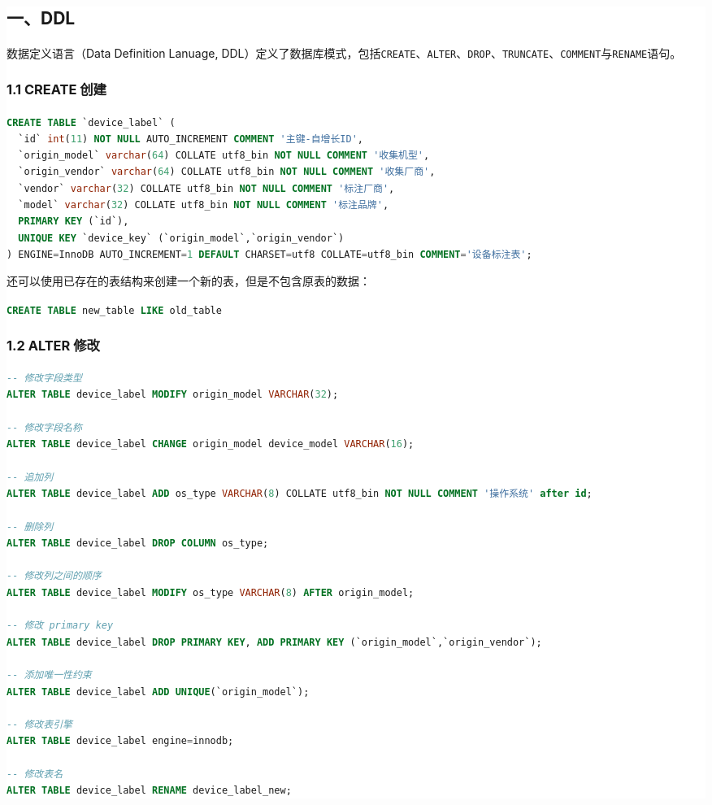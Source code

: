 ## 一、DDL

数据定义语言（Data Definition Lanuage, DDL）定义了数据库模式，包括`CREATE`、`ALTER`、`DROP`、`TRUNCATE`、`COMMENT`与`RENAME`语句。

### 1.1 CREATE 创建

```sql
CREATE TABLE `device_label` (
  `id` int(11) NOT NULL AUTO_INCREMENT COMMENT '主键-自增长ID',
  `origin_model` varchar(64) COLLATE utf8_bin NOT NULL COMMENT '收集机型',
  `origin_vendor` varchar(64) COLLATE utf8_bin NOT NULL COMMENT '收集厂商',
  `vendor` varchar(32) COLLATE utf8_bin NOT NULL COMMENT '标注厂商',
  `model` varchar(32) COLLATE utf8_bin NOT NULL COMMENT '标注品牌',
  PRIMARY KEY (`id`),
  UNIQUE KEY `device_key` (`origin_model`,`origin_vendor`)
) ENGINE=InnoDB AUTO_INCREMENT=1 DEFAULT CHARSET=utf8 COLLATE=utf8_bin COMMENT='设备标注表';
```

还可以使用已存在的表结构来创建一个新的表，但是不包含原表的数据：

```sql
CREATE TABLE new_table LIKE old_table
```

### 1.2 ALTER 修改

```sql
-- 修改字段类型
ALTER TABLE device_label MODIFY origin_model VARCHAR(32);

-- 修改字段名称
ALTER TABLE device_label CHANGE origin_model device_model VARCHAR(16);

-- 追加列
ALTER TABLE device_label ADD os_type VARCHAR(8) COLLATE utf8_bin NOT NULL COMMENT '操作系统' after id;

-- 删除列
ALTER TABLE device_label DROP COLUMN os_type;

-- 修改列之间的顺序
ALTER TABLE device_label MODIFY os_type VARCHAR(8) AFTER origin_model;

-- 修改 primary key
ALTER TABLE device_label DROP PRIMARY KEY, ADD PRIMARY KEY (`origin_model`,`origin_vendor`);

-- 添加唯一性约束
ALTER TABLE device_label ADD UNIQUE(`origin_model`);

-- 修改表引擎
ALTER TABLE device_label engine=innodb;

-- 修改表名
ALTER TABLE device_label RENAME device_label_new;
```
